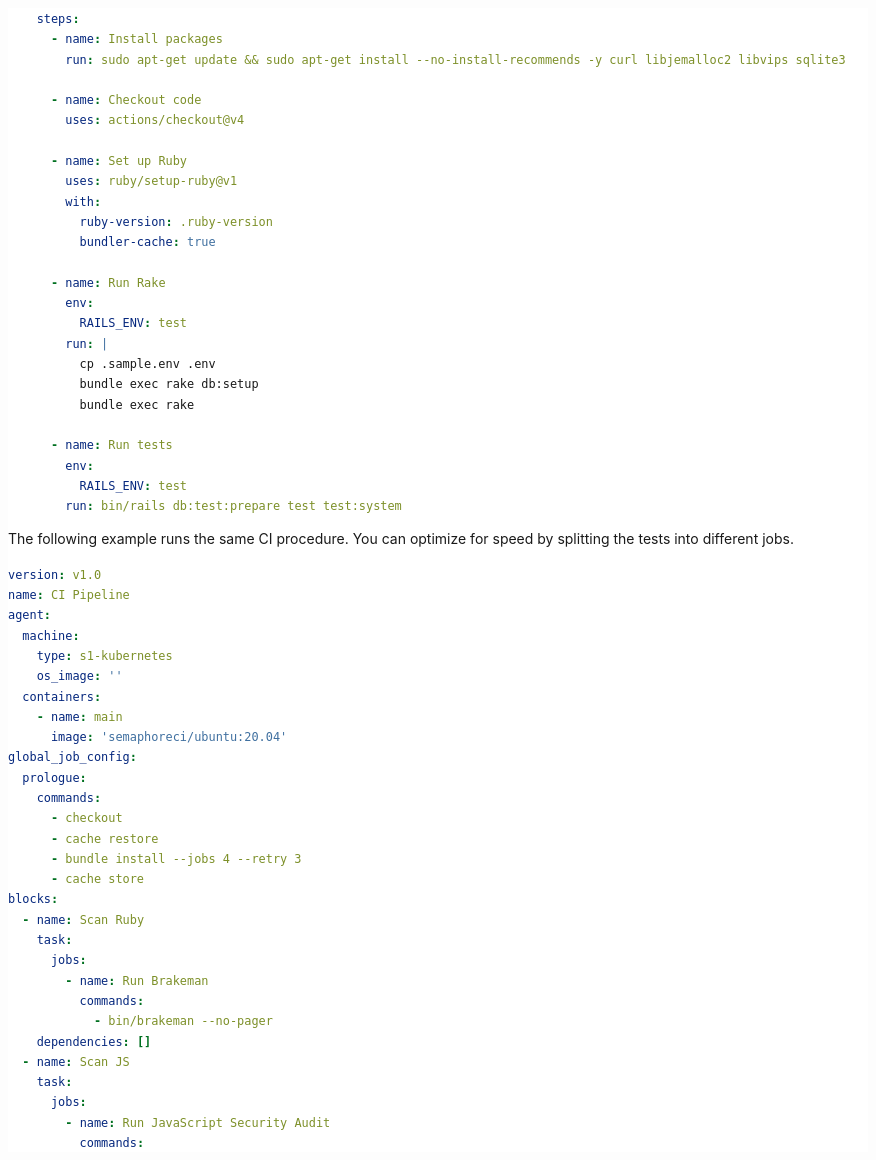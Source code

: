 ```yaml
    steps:
      - name: Install packages
        run: sudo apt-get update && sudo apt-get install --no-install-recommends -y curl libjemalloc2 libvips sqlite3

      - name: Checkout code
        uses: actions/checkout@v4

      - name: Set up Ruby
        uses: ruby/setup-ruby@v1
        with:
          ruby-version: .ruby-version
          bundler-cache: true

      - name: Run Rake
        env:
          RAILS_ENV: test 
        run: | 
          cp .sample.env .env
          bundle exec rake db:setup
          bundle exec rake

      - name: Run tests
        env:
          RAILS_ENV: test
        run: bin/rails db:test:prepare test test:system
```

</TabItem>
<TabItem value="semaphore" label="Semaphore YAML">

The following example runs the same CI procedure. You can optimize for speed by splitting the tests into different jobs.

```yaml
version: v1.0
name: CI Pipeline
agent:
  machine:
    type: s1-kubernetes
    os_image: ''
  containers:
    - name: main
      image: 'semaphoreci/ubuntu:20.04'
global_job_config:
  prologue:
    commands:
      - checkout
      - cache restore
      - bundle install --jobs 4 --retry 3
      - cache store
blocks:
  - name: Scan Ruby
    task:
      jobs:
        - name: Run Brakeman
          commands:
            - bin/brakeman --no-pager
    dependencies: []
  - name: Scan JS
    task:
      jobs:
        - name: Run JavaScript Security Audit
          commands:
```